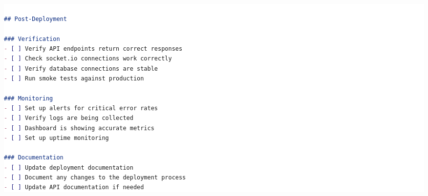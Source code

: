 ```markdown

## Post-Deployment

### Verification
- [ ] Verify API endpoints return correct responses
- [ ] Check socket.io connections work correctly
- [ ] Verify database connections are stable
- [ ] Run smoke tests against production

### Monitoring
- [ ] Set up alerts for critical error rates
- [ ] Verify logs are being collected
- [ ] Dashboard is showing accurate metrics
- [ ] Set up uptime monitoring

### Documentation
- [ ] Update deployment documentation
- [ ] Document any changes to the deployment process
- [ ] Update API documentation if needed
```
